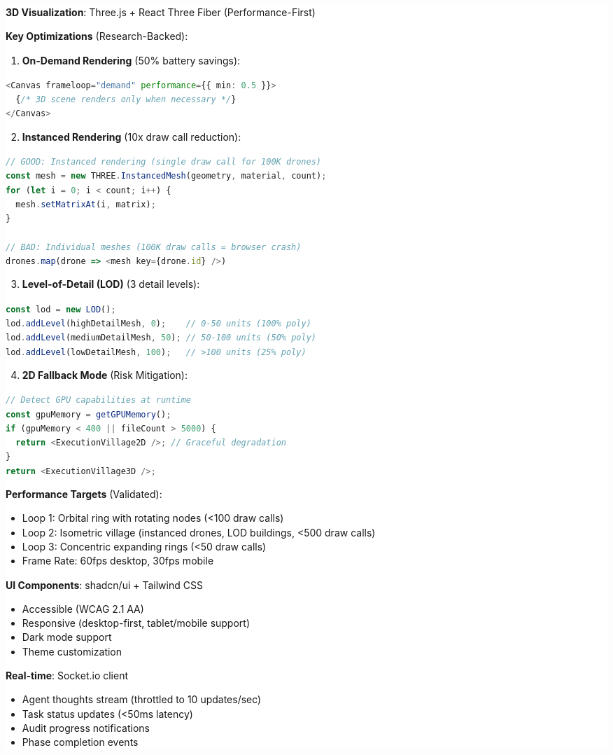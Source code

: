 **3D Visualization**: Three.js + React Three Fiber (Performance-First)

**Key Optimizations** (Research-Backed):

1. **On-Demand Rendering** (50% battery savings):
```typescript
<Canvas frameloop="demand" performance={{ min: 0.5 }}>
  {/* 3D scene renders only when necessary */}
</Canvas>
```

2. **Instanced Rendering** (10x draw call reduction):
```typescript
// GOOD: Instanced rendering (single draw call for 100K drones)
const mesh = new THREE.InstancedMesh(geometry, material, count);
for (let i = 0; i < count; i++) {
  mesh.setMatrixAt(i, matrix);
}

// BAD: Individual meshes (100K draw calls = browser crash)
drones.map(drone => <mesh key={drone.id} />)
```

3. **Level-of-Detail (LOD)** (3 detail levels):
```typescript
const lod = new LOD();
lod.addLevel(highDetailMesh, 0);    // 0-50 units (100% poly)
lod.addLevel(mediumDetailMesh, 50); // 50-100 units (50% poly)
lod.addLevel(lowDetailMesh, 100);   // >100 units (25% poly)
```

4. **2D Fallback Mode** (Risk Mitigation):
```typescript
// Detect GPU capabilities at runtime
const gpuMemory = getGPUMemory();
if (gpuMemory < 400 || fileCount > 5000) {
  return <ExecutionVillage2D />; // Graceful degradation
}
return <ExecutionVillage3D />;
```

**Performance Targets** (Validated):
- Loop 1: Orbital ring with rotating nodes (<100 draw calls)
- Loop 2: Isometric village (instanced drones, LOD buildings, <500 draw calls)
- Loop 3: Concentric expanding rings (<50 draw calls)
- Frame Rate: 60fps desktop, 30fps mobile

**UI Components**: shadcn/ui + Tailwind CSS
- Accessible (WCAG 2.1 AA)
- Responsive (desktop-first, tablet/mobile support)
- Dark mode support
- Theme customization

**Real-time**: Socket.io client
- Agent thoughts stream (throttled to 10 updates/sec)
- Task status updates (<50ms latency)
- Audit progress notifications
- Phase completion events
